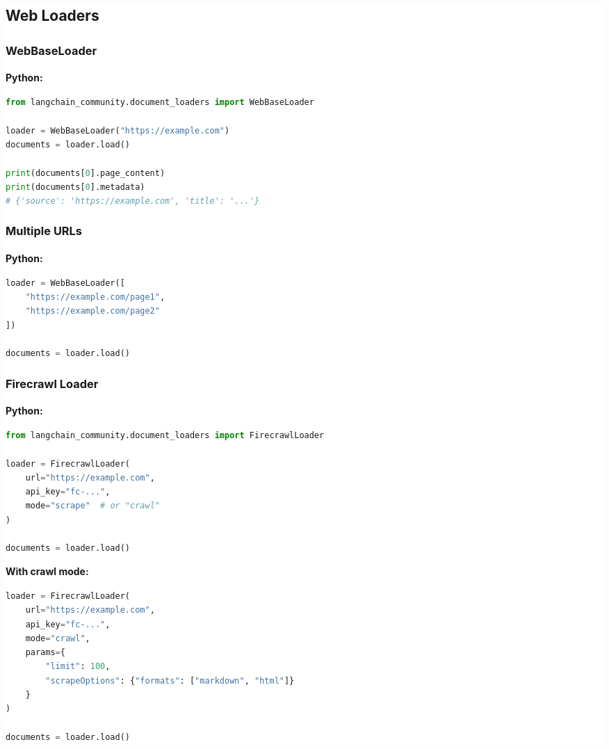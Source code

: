 ## Web Loaders

### WebBaseLoader

**Python:**
```python
from langchain_community.document_loaders import WebBaseLoader

loader = WebBaseLoader("https://example.com")
documents = loader.load()

print(documents[0].page_content)
print(documents[0].metadata)
# {'source': 'https://example.com', 'title': '...'}
```

### Multiple URLs

**Python:**
```python
loader = WebBaseLoader([
    "https://example.com/page1",
    "https://example.com/page2"
])

documents = loader.load()
```

### Firecrawl Loader

**Python:**
```python
from langchain_community.document_loaders import FirecrawlLoader

loader = FirecrawlLoader(
    url="https://example.com",
    api_key="fc-...",
    mode="scrape"  # or "crawl"
)

documents = loader.load()
```

**With crawl mode:**
```python
loader = FirecrawlLoader(
    url="https://example.com",
    api_key="fc-...",
    mode="crawl",
    params={
        "limit": 100,
        "scrapeOptions": {"formats": ["markdown", "html"]}
    }
)

documents = loader.load()
```
